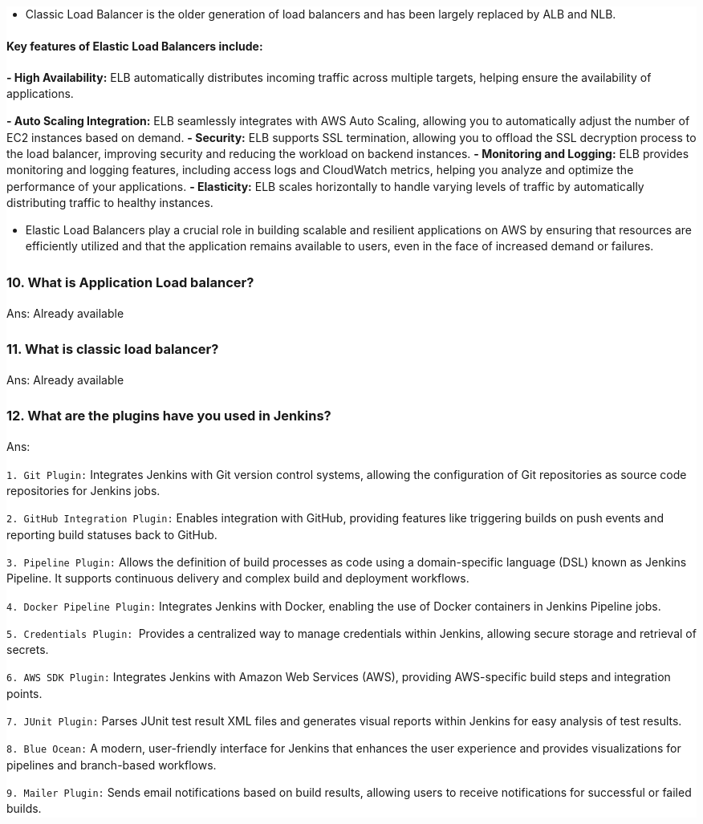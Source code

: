    - Classic Load Balancer is the older generation of load balancers and has been largely replaced by ALB and NLB.
#### Key features of Elastic Load Balancers include:

**- High Availability:** ELB automatically distributes incoming traffic across multiple targets, helping ensure the availability of applications.

**- Auto Scaling Integration:** ELB seamlessly integrates with AWS Auto Scaling, allowing you to automatically adjust the number of EC2 instances based on demand.
**- Security:** ELB supports SSL termination, allowing you to offload the SSL decryption process to the load balancer, improving security and reducing the workload on backend instances.
**- Monitoring and Logging:** ELB provides monitoring and logging features, including access logs and CloudWatch metrics, helping you analyze and optimize the performance of your applications.
**- Elasticity:** ELB scales horizontally to handle varying levels of traffic by automatically distributing traffic to healthy instances.
* Elastic Load Balancers play a crucial role in building scalable and resilient applications on AWS by ensuring that resources are efficiently utilized and that the application remains available to users, even in the face of increased demand or failures.
### 10.	What is Application Load balancer?
Ans: Already available
### 11.	What is classic load balancer?
Ans: Already available
### 12.	What are the plugins have you used in Jenkins?

Ans: 

`1. Git Plugin:` Integrates Jenkins with Git version control systems, allowing the configuration of Git repositories as source code repositories for Jenkins jobs.

`2. GitHub Integration Plugin:` Enables integration with GitHub, providing features like triggering builds on push events and reporting build statuses back to GitHub.

`3. Pipeline Plugin:` Allows the definition of build processes as code using a domain-specific language (DSL) known as Jenkins Pipeline. It supports continuous delivery and complex build and deployment workflows.

`4. Docker Pipeline Plugin:` Integrates Jenkins with Docker, enabling the use of Docker containers in Jenkins Pipeline jobs.

`5. Credentials Plugin: `Provides a centralized way to manage credentials within Jenkins, allowing secure storage and retrieval of secrets.

`6. AWS SDK Plugin:` Integrates Jenkins with Amazon Web Services (AWS), providing AWS-specific build steps and integration points.

`7. JUnit Plugin:` Parses JUnit test result XML files and generates visual reports within Jenkins for easy analysis of test results.

`8. Blue Ocean:` A modern, user-friendly interface for Jenkins that enhances the user experience and provides visualizations for pipelines and branch-based workflows.

`9. Mailer Plugin:` Sends email notifications based on build results, allowing users to receive notifications for successful or failed builds.

